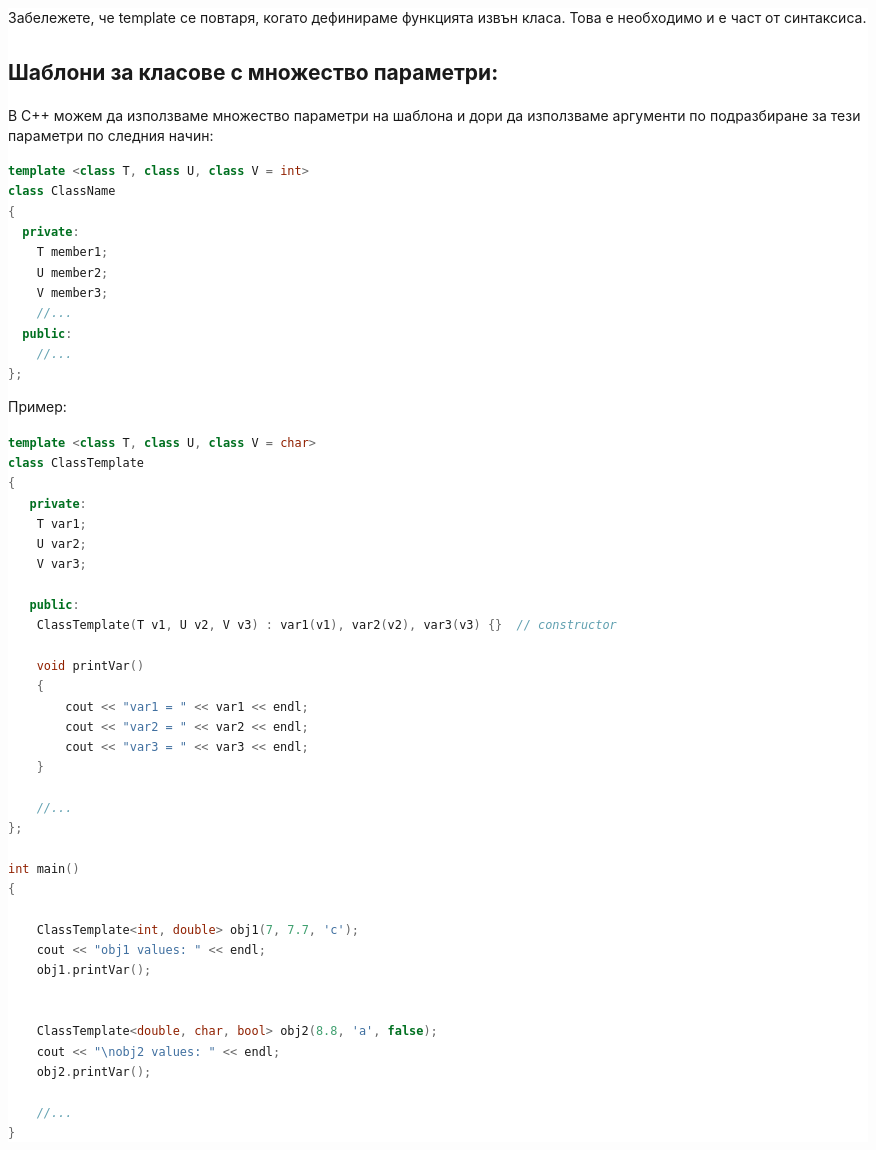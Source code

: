 ```c++
```

Забележете, че template <class T> се повтаря, когато дефинираме функцията извън класа. Това е необходимо и е част от синтаксиса.

## Шаблони за класове с множество параметри:


В C++ можем да използваме множество параметри на шаблона и дори да използваме аргументи по подразбиране за тези параметри по следния начин:

```c++
template <class T, class U, class V = int>
class ClassName 
{
  private:
    T member1;
    U member2;
    V member3;
    //...
  public:
    //...
};
```

Пример:
  
```c++
template <class T, class U, class V = char>
class ClassTemplate 
{
   private:
    T var1;
    U var2;
    V var3;

   public:
    ClassTemplate(T v1, U v2, V v3) : var1(v1), var2(v2), var3(v3) {}  // constructor

    void printVar() 
    {
        cout << "var1 = " << var1 << endl;
        cout << "var2 = " << var2 << endl;
        cout << "var3 = " << var3 << endl;
    }

    //...
};

int main() 
{
   
    ClassTemplate<int, double> obj1(7, 7.7, 'c');
    cout << "obj1 values: " << endl;
    obj1.printVar();

    
    ClassTemplate<double, char, bool> obj2(8.8, 'a', false);
    cout << "\nobj2 values: " << endl;
    obj2.printVar();

    //...
}
```
  